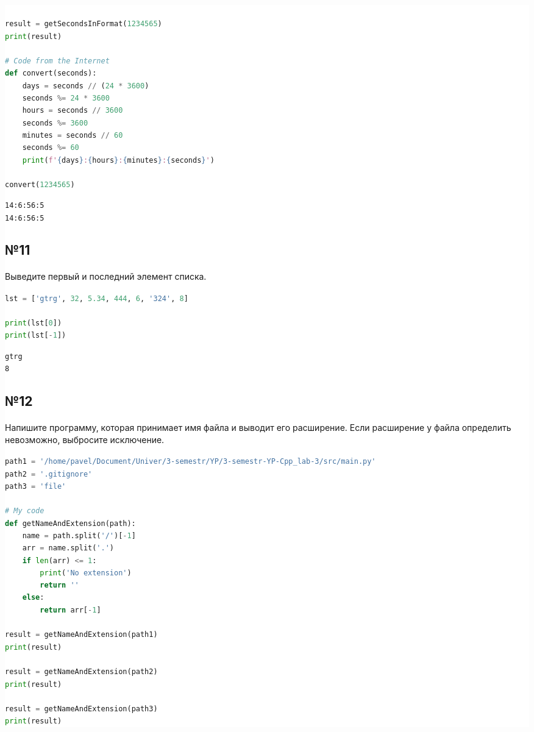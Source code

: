 ```python

result = getSecondsInFormat(1234565)
print(result)

# Code from the Internet
def convert(seconds):
    days = seconds // (24 * 3600)
    seconds %= 24 * 3600
    hours = seconds // 3600
    seconds %= 3600
    minutes = seconds // 60
    seconds %= 60
    print(f'{days}:{hours}:{minutes}:{seconds}')

convert(1234565)
```

    14:6:56:5
    14:6:56:5


## №11

Выведите первый и последний элемент списка.


```python
lst = ['gtrg', 32, 5.34, 444, 6, '324', 8]

print(lst[0])
print(lst[-1])
```

    gtrg
    8


## №12

Напишите программу, которая принимает имя файла и выводит его расширение. Если расширение у файла определить невозможно, выбросите исключение. 


```python
path1 = '/home/pavel/Document/Univer/3-semestr/YP/3-semestr-YP-Cpp_lab-3/src/main.py'
path2 = '.gitignore'
path3 = 'file'

# My code
def getNameAndExtension(path):
    name = path.split('/')[-1]
    arr = name.split('.')
    if len(arr) <= 1:
        print('No extension')
        return ''
    else:
        return arr[-1]
    
result = getNameAndExtension(path1)
print(result)

result = getNameAndExtension(path2)
print(result)

result = getNameAndExtension(path3)
print(result)

```